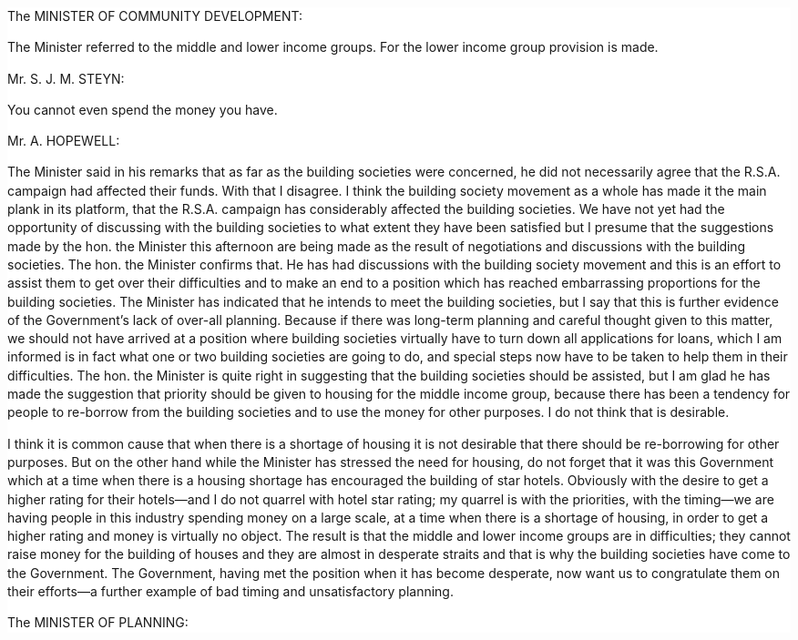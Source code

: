 <from>The <person refersTo="hansard_za">MINISTER OF COMMUNITY DEVELOPMENT</person>:</from>

<p> The Minister referred to the middle and lower income groups. For the lower income group provision is made.</p>

</speech>

<speech by="#steyn">

<from>Mr. <person refersTo="hansard_za">S. J. M. STEYN</person>:</from>

<p>You cannot even spend the money you have.</p>

</speech>

<speech by="#hopewell">

<from>Mr. <person refersTo="hansard_za">A. HOPEWELL</person>:</from>

<p>The Minister said in his remarks that as far as the building societies were concerned, he did not necessarily agree that the R.S.A. campaign had affected their funds. With that I disagree. I think the building society movement as a whole has made it the main plank in its platform, that the R.S.A. campaign has considerably affected the building societies. We have not yet had the opportunity of discussing with the building societies to what extent they have been satisfied but I presume that the suggestions made by the hon. the Minister this afternoon are being made as the result of negotiations and discussions with the building societies. The hon. the Minister confirms that. He has had discussions with the building society movement and this is an effort to assist them to get over their difficulties and to make an end to a position which has reached embarrassing proportions for the building societies. The Minister has indicated that he intends to meet the building societies, but I say that this is further evidence of the Government&#x2019;s lack of over-all planning. Because if there was long-term planning and careful thought given to this matter, we should not have arrived at a position where building societies virtually have to turn down all applications for loans, which I am informed is in fact what one or two building societies are going to do, and special steps now have to be taken to help them in their difficulties. The hon. the Minister is quite right in suggesting that the building societies should be assisted, but I am glad he has made the suggestion that priority should be given to housing for the middle income group, because there has been a tendency for people to re-borrow from the building societies and to use the money for other purposes. I do not think that is desirable.</p>

<p>I think it is common cause that when there is a shortage of housing it is not desirable that there should be re-borrowing for other purposes. But on the other hand while the Minister has stressed the need for housing, do not forget that it was this Government which at a time when there is a housing shortage has encouraged the building of star hotels. Obviously with the desire to get a higher rating for their hotels&#x2014;and I do not quarrel with hotel star rating; my quarrel is with the priorities, with the timing&#x2014;we are having people in this industry spending money on a large scale, at a time when there is a shortage of housing, in order to get a higher rating and money is virtually no object. The result is that the middle and lower income groups are in difficulties; they cannot raise money for the building of houses and they are almost in desperate straits and that is why the building societies have come to the Government. The Government, having met the position when it has become desperate, now want us to congratulate them on their efforts&#x2014;a further example of bad timing and unsatisfactory planning.</p>

</speech>

<speech by="#minister_of_planning">

<from>The <person refersTo="hansard_za">MINISTER OF PLANNING</person>:</from>
